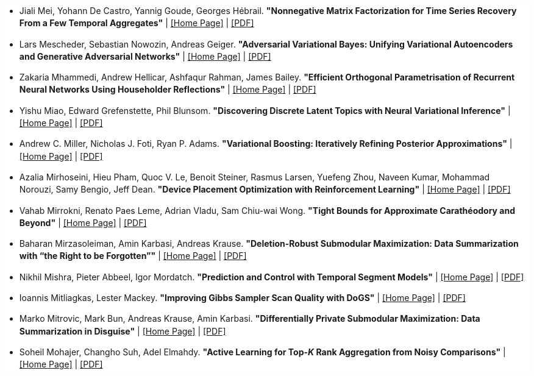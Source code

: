 
- Jiali Mei, Yohann De Castro, Yannig Goude, Georges Hébrail. **"Nonnegative Matrix Factorization for Time Series Recovery From a Few Temporal Aggregates"** | [[Home Page]](https://proceedings.mlr.press/v70/mei17a.html) | [[PDF]](http://proceedings.mlr.press/v70/mei17a/mei17a.pdf) 


- Lars Mescheder, Sebastian Nowozin, Andreas Geiger. **"Adversarial Variational Bayes: Unifying Variational Autoencoders and Generative Adversarial Networks"** | [[Home Page]](https://proceedings.mlr.press/v70/mescheder17a.html) | [[PDF]](http://proceedings.mlr.press/v70/mescheder17a/mescheder17a.pdf) 


- Zakaria Mhammedi, Andrew Hellicar, Ashfaqur Rahman, James Bailey. **"Efficient Orthogonal Parametrisation of Recurrent Neural Networks Using Householder Reflections"** | [[Home Page]](https://proceedings.mlr.press/v70/mhammedi17a.html) | [[PDF]](http://proceedings.mlr.press/v70/mhammedi17a/mhammedi17a.pdf) 


- Yishu Miao, Edward Grefenstette, Phil Blunsom. **"Discovering Discrete Latent Topics with Neural Variational Inference"** | [[Home Page]](https://proceedings.mlr.press/v70/miao17a.html) | [[PDF]](http://proceedings.mlr.press/v70/miao17a/miao17a.pdf) 


- Andrew C. Miller, Nicholas J. Foti, Ryan P. Adams. **"Variational Boosting: Iteratively Refining Posterior Approximations"** | [[Home Page]](https://proceedings.mlr.press/v70/miller17a.html) | [[PDF]](http://proceedings.mlr.press/v70/miller17a/miller17a.pdf) 


- Azalia Mirhoseini, Hieu Pham, Quoc V. Le, Benoit Steiner, Rasmus Larsen, Yuefeng Zhou, Naveen Kumar, Mohammad Norouzi, Samy Bengio, Jeff Dean. **"Device Placement Optimization with Reinforcement Learning"** | [[Home Page]](https://proceedings.mlr.press/v70/mirhoseini17a.html) | [[PDF]](http://proceedings.mlr.press/v70/mirhoseini17a/mirhoseini17a.pdf) 


- Vahab Mirrokni, Renato Paes Leme, Adrian Vladu, Sam Chiu-wai Wong. **"Tight Bounds for Approximate Carathéodory and Beyond"** | [[Home Page]](https://proceedings.mlr.press/v70/mirrokni17a.html) | [[PDF]](http://proceedings.mlr.press/v70/mirrokni17a/mirrokni17a.pdf) 


- Baharan Mirzasoleiman, Amin Karbasi, Andreas Krause. **"Deletion-Robust Submodular Maximization: Data Summarization with “the Right to be Forgotten”"** | [[Home Page]](https://proceedings.mlr.press/v70/mirzasoleiman17a.html) | [[PDF]](http://proceedings.mlr.press/v70/mirzasoleiman17a/mirzasoleiman17a.pdf) 


- Nikhil Mishra, Pieter Abbeel, Igor Mordatch. **"Prediction and Control with Temporal Segment Models"** | [[Home Page]](https://proceedings.mlr.press/v70/mishra17a.html) | [[PDF]](http://proceedings.mlr.press/v70/mishra17a/mishra17a.pdf) 


- Ioannis Mitliagkas, Lester Mackey. **"Improving Gibbs Sampler Scan Quality with DoGS"** | [[Home Page]](https://proceedings.mlr.press/v70/mitliagkas17a.html) | [[PDF]](http://proceedings.mlr.press/v70/mitliagkas17a/mitliagkas17a.pdf) 


- Marko Mitrovic, Mark Bun, Andreas Krause, Amin Karbasi. **"Differentially Private Submodular Maximization: Data Summarization in Disguise"** | [[Home Page]](https://proceedings.mlr.press/v70/mitrovic17a.html) | [[PDF]](http://proceedings.mlr.press/v70/mitrovic17a/mitrovic17a.pdf) 


- Soheil Mohajer, Changho Suh, Adel Elmahdy. **"Active Learning for Top-$K$ Rank Aggregation from Noisy Comparisons"** | [[Home Page]](https://proceedings.mlr.press/v70/mohajer17a.html) | [[PDF]](http://proceedings.mlr.press/v70/mohajer17a/mohajer17a.pdf) 

